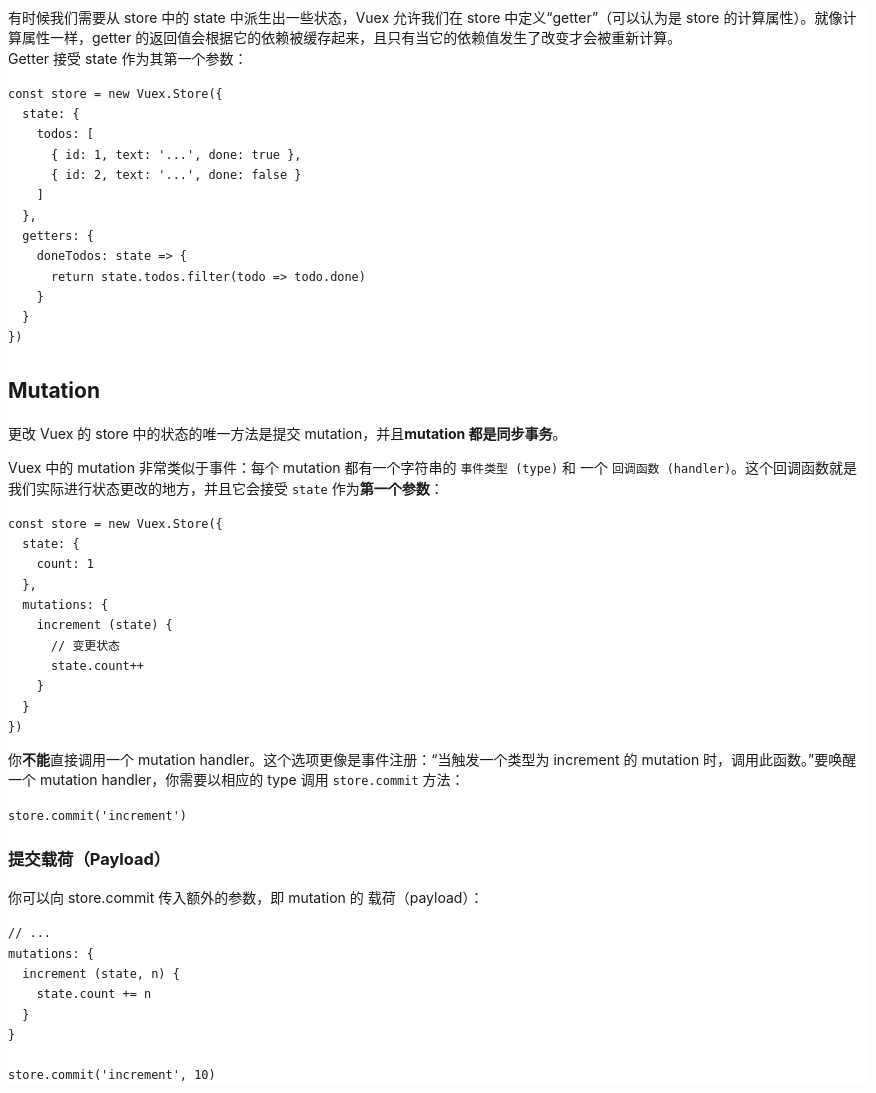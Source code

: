 有时候我们需要从 store 中的 state 中派生出一些状态，Vuex 允许我们在 store 中定义“getter”（可以认为是 store 的计算属性）。就像计算属性一样，getter 的返回值会根据它的依赖被缓存起来，且只有当它的依赖值发生了改变才会被重新计算。  
Getter 接受 state 作为其第一个参数：  
```
const store = new Vuex.Store({
  state: {
    todos: [
      { id: 1, text: '...', done: true },
      { id: 2, text: '...', done: false }
    ]
  },
  getters: {
    doneTodos: state => {
      return state.todos.filter(todo => todo.done)
    }
  }
})
```  

## Mutation

更改 Vuex 的 store 中的状态的唯一方法是提交 mutation，并且**mutation 都是同步事务**。  

Vuex 中的 mutation 非常类似于事件：每个 mutation 都有一个字符串的 `事件类型 (type)` 和 一个 `回调函数 (handler)`。这个回调函数就是我们实际进行状态更改的地方，并且它会接受 `state` 作为**第一个参数**：  

```
const store = new Vuex.Store({
  state: {
    count: 1
  },
  mutations: {
    increment (state) {
      // 变更状态
      state.count++
    }
  }
})
```

你**不能**直接调用一个 mutation handler。这个选项更像是事件注册：“当触发一个类型为 increment 的 mutation 时，调用此函数。”要唤醒一个 mutation handler，你需要以相应的 type 调用 `store.commit` 方法：
```
store.commit('increment')

```

### 提交载荷（Payload）

你可以向 store.commit 传入额外的参数，即 mutation 的 载荷（payload）：  

```
// ...
mutations: {
  increment (state, n) {
    state.count += n
  }
}

store.commit('increment', 10)

```  
